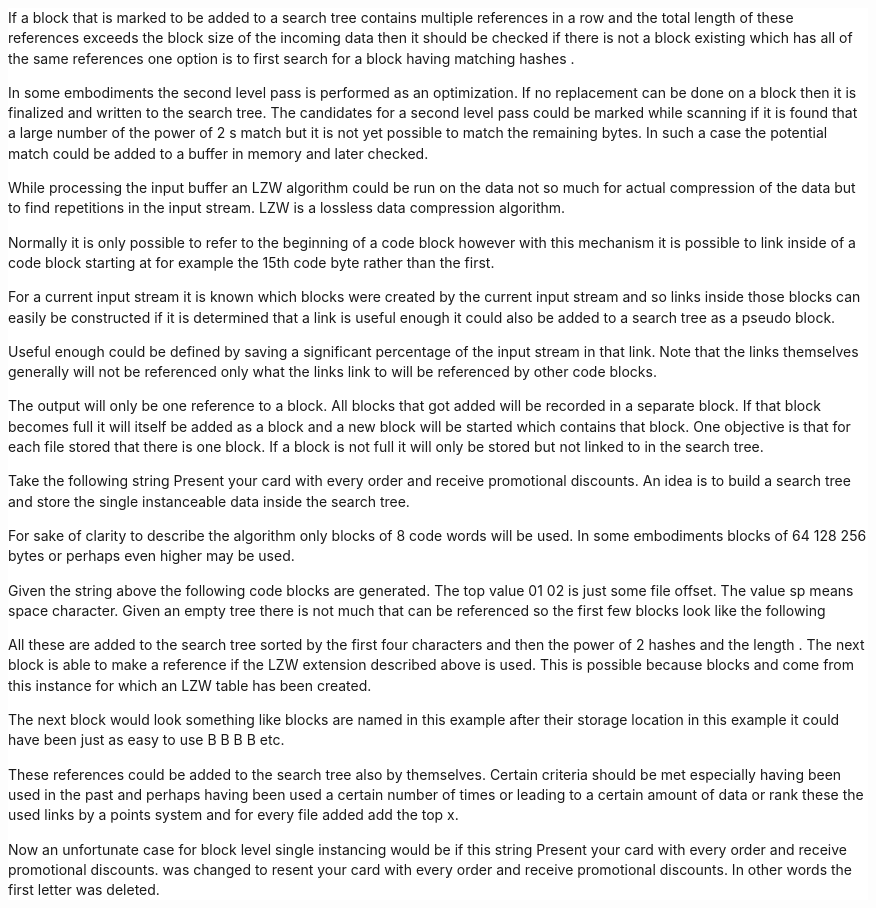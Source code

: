 If a block that is marked to be added to a search tree contains multiple references in a row and the total length of these references exceeds the block size of the incoming data then it should be checked if there is not a block existing which has all of the same references one option is to first search for a block having matching hashes .

In some embodiments the second level pass is performed as an optimization. If no replacement can be done on a block then it is finalized and written to the search tree. The candidates for a second level pass could be marked while scanning if it is found that a large number of the power of 2 s match but it is not yet possible to match the remaining bytes. In such a case the potential match could be added to a buffer in memory and later checked.

While processing the input buffer an LZW algorithm could be run on the data not so much for actual compression of the data but to find repetitions in the input stream. LZW is a lossless data compression algorithm.

Normally it is only possible to refer to the beginning of a code block however with this mechanism it is possible to link inside of a code block starting at for example the 15th code byte rather than the first.

For a current input stream it is known which blocks were created by the current input stream and so links inside those blocks can easily be constructed if it is determined that a link is useful enough it could also be added to a search tree as a pseudo block.

 Useful enough could be defined by saving a significant percentage of the input stream in that link. Note that the links themselves generally will not be referenced only what the links link to will be referenced by other code blocks.

The output will only be one reference to a block. All blocks that got added will be recorded in a separate block. If that block becomes full it will itself be added as a block and a new block will be started which contains that block. One objective is that for each file stored that there is one block. If a block is not full it will only be stored but not linked to in the search tree.

Take the following string Present your card with every order and receive promotional discounts. An idea is to build a search tree and store the single instanceable data inside the search tree.

For sake of clarity to describe the algorithm only blocks of 8 code words will be used. In some embodiments blocks of 64 128 256 bytes or perhaps even higher may be used.

Given the string above the following code blocks are generated. The top value 01 02 is just some file offset. The value sp means space character. Given an empty tree there is not much that can be referenced so the first few blocks look like the following 

All these are added to the search tree sorted by the first four characters and then the power of 2 hashes and the length . The next block is able to make a reference if the LZW extension described above is used. This is possible because blocks and come from this instance for which an LZW table has been created.

The next block would look something like blocks are named in this example after their storage location in this example it could have been just as easy to use B B B B etc. 

These references could be added to the search tree also by themselves. Certain criteria should be met especially having been used in the past and perhaps having been used a certain number of times or leading to a certain amount of data or rank these the used links by a points system and for every file added add the top x.

Now an unfortunate case for block level single instancing would be if this string Present your card with every order and receive promotional discounts. was changed to resent your card with every order and receive promotional discounts. In other words the first letter was deleted.
